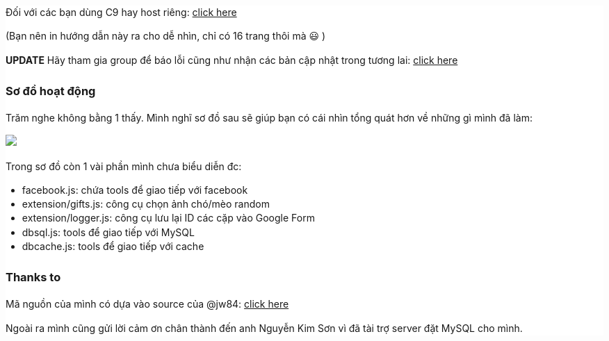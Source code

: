   Đối với các bạn dùng C9 hay host riêng: [click here](https://github.com/ngxson/chatbot-cnh/blob/master/readme/TUT_NON_HEROKU.md)

  (Bạn nên in hướng dẫn này ra cho dễ nhìn, chỉ có 16 trang thôi mà :smiley: )

  **UPDATE** Hãy tham gia group để báo lỗi cũng như nhận các bản cập nhật trong tương lai: [click here](https://www.facebook.com/groups/857516637754308)

### Sơ đồ hoạt động

Trăm nghe không bằng 1 thấy. Mình nghĩ sơ đồ sau sẽ giúp bạn có cái nhìn tổng quát hơn về những gì mình đã làm:

<img src="https://raw.githubusercontent.com/ngxson/chatbot-cnh/master/readme/diagram_index.png" width="100%">

Trong sơ đồ còn 1 vài phần mình chưa biểu diễn đc:

* facebook.js: chứa tools để giao tiếp với facebook
* extension/gifts.js: công cụ chọn ảnh chó/mèo random
* extension/logger.js: công cụ lưu lại ID các cặp vào Google Form
* dbsql.js: tools để giao tiếp với MySQL
* dbcache.js: tools để giao tiếp với cache

### Thanks to

Mã nguồn của mình có dựa vào source của @jw84: [click here](https://github.com/jw84/messenger-bot-tutorial)

Ngoài ra mình cũng gửi lời cảm ơn chân thành đến anh Nguyễn Kim Sơn vì đã tài trợ server đặt MySQL cho mình.
